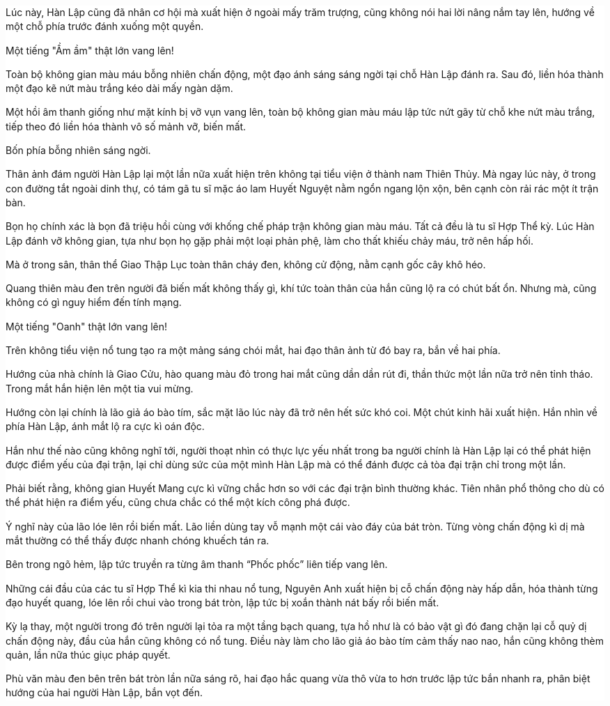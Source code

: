 Lúc này, Hàn Lập cũng đã nhân cơ hội mà xuất hiện ở ngoài mấy trăm trượng, cũng không nói hai lời nâng nắm tay lên, hướng về một chỗ phía trước đánh xuống một quyền.

Một tiếng "Ầm ầm" thật lớn vang lên!

Toàn bộ không gian màu máu bỗng nhiên chấn động, một đạo ánh sáng sáng ngời tại chỗ Hàn Lập đánh ra. Sau đó, liền hóa thành một đạo kẽ nứt màu trắng kéo dài mấy ngàn dặm.

Một hồi âm thanh giống như mặt kính bị vỡ vụn vang lên, toàn bộ không gian màu máu lập tức nứt gãy từ chỗ khe nứt màu trắng, tiếp theo đó liền hóa thành vô số mảnh vỡ, biến mất.

Bốn phía bỗng nhiên sáng ngời.

Thân ảnh đám người Hàn Lập lại một lần nữa xuất hiện trên không tại tiểu viện ở thành nam Thiên Thủy. Mà ngay lúc này, ở trong con đường tắt ngoài dinh thự, có tám gã tu sĩ mặc áo lam Huyết Nguyệt nằm ngổn ngang lộn xộn, bên cạnh còn rải rác một ít trận bàn.

Bọn họ chính xác là bọn đã triệu hồi cùng với khống chế pháp trận không gian màu máu. Tất cả đều là tu sĩ Hợp Thể kỳ. Lúc Hàn Lập đánh vỡ không gian, tựa như bọn họ gặp phải một loại phản phệ, làm cho thất khiếu chảy máu, trở nên hấp hối.

Mà ở trong sân, thân thể Giao Thập Lục toàn thân cháy đen, không cử động, nằm cạnh gốc cây khô héo.

Quang thiên màu đen trên người đã biến mất không thấy gì, khí tức toàn thân của hắn cũng lộ ra có chút bất ổn. Nhưng mà, cũng không có gì nguy hiểm đến tính mạng.

Một tiếng "Oanh" thật lớn vang lên!

Trên không tiểu viện nổ tung tạo ra một mảng sáng chói mắt, hai đạo thân ảnh từ đó bay ra, bắn về hai phía.

Hướng của nhà chính là Giao Cửu, hào quang màu đỏ trong hai mắt cũng dần dần rút đi, thần thức một lần nữa trở nên tỉnh tháo. Trong mắt hắn hiện lên một tia vui mừng.

Hướng còn lại chính là lão giả áo bào tím, sắc mặt lão lúc này đã trở nên hết sức khó coi. Một chút kinh hãi xuất hiện. Hắn nhìn về phía Hàn Lập, ánh mắt lộ ra cực kì oán độc.

Hắn như thế nào cũng không nghĩ tới, người thoạt nhìn có thực lực yếu nhất trong ba người chính là Hàn Lập lại có thể phát hiện được điểm yếu của đại trận, lại chỉ dùng sức của một mình Hàn Lập mà có thể đánh được cả tòa đại trận chỉ trong một lần.

Phải biết rằng, không gian Huyết Mang cực kì vững chắc hơn so với các đại trận bình thường khác. Tiên nhân phổ thông cho dù có thể phát hiện ra điểm yếu, cũng chưa chắc có thể một kích công phá được.

Ý nghĩ này của lão lóe lên rồi biến mất. Lão liền dùng tay vỗ mạnh một cái vào đáy của bát tròn. Từng vòng chấn động kì dị mà mắt thường có thể thấy được nhanh chóng khuếch tán ra.

Bên trong ngõ hẻm, lập tức truyền ra từng âm thanh “Phốc phốc” liên tiếp vang lên.

Những cái đầu của các tu sĩ Hợp Thể kì kia thi nhau nổ tung, Nguyên Anh xuất hiện bị cỗ chấn động này hấp dẫn, hóa thành từng đạo huyết quang, lóe lên rồi chui vào trong bát tròn, lập tức bị xoắn thành nát bấy rồi biến mất.

Kỳ lạ thay, một người trong đó trên người lại tỏa ra một tầng bạch quang, tựa hồ như là có bảo vật gì đó đang chặn lại cỗ quỷ dị chấn động này, đầu của hắn cũng không có nổ tung. Điều này làm cho lão giả áo bào tím cảm thấy nao nao, hắn cũng không thèm quản, lần nữa thúc giục pháp quyết.

Phù văn màu đen bên trên bát tròn lần nữa sáng rõ, hai đạo hắc quang vừa thô vừa to hơn trước lập tức bắn nhanh ra, phân biệt hướng của hai người Hàn Lập, bắn vọt đến.
